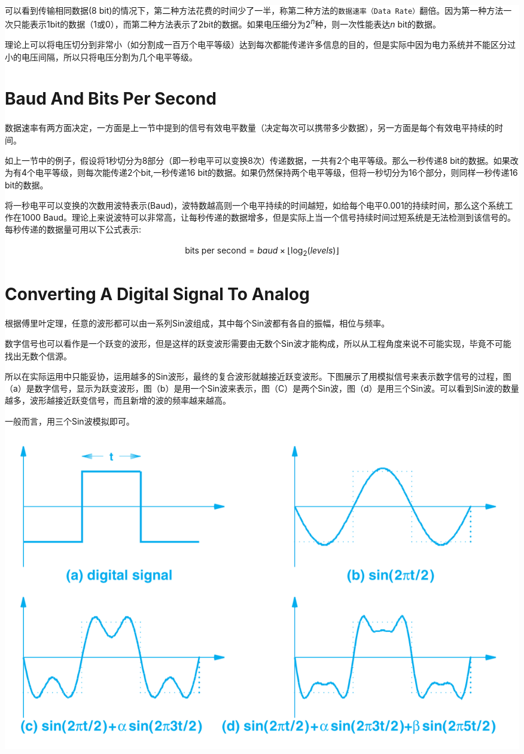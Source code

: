 
可以看到传输相同数据(8 bit)的情况下，第二种方法花费的时间少了一半，称第二种方法的`数据速率（Data Rate）`翻倍。因为第一种方法一次只能表示1bit的数据（1或0），而第二种方法表示了2bit的数据。如果电压细分为$2^n$种，则一次性能表达$n$ bit的数据。

理论上可以将电压切分到非常小（如分割成一百万个电平等级）达到每次都能传递许多信息的目的，但是实际中因为电力系统并不能区分过小的电压间隔，所以只将电压分割为几个电平等级。

# Baud And Bits Per Second

数据速率有两方面决定，一方面是上一节中提到的信号有效电平数量（决定每次可以携带多少数据），另一方面是每个有效电平持续的时间。

如上一节中的例子，假设将1秒切分为8部分（即一秒电平可以变换8次）传递数据，一共有2个电平等级。那么一秒传递8 bit的数据。如果改为有4个电平等级，则每次能传递2个bit,一秒传递16 bit的数据。如果仍然保持两个电平等级，但将一秒切分为16个部分，则同样一秒传递16 bit的数据。

将一秒电平可以变换的次数用波特表示(Baud)，波特数越高则一个电平持续的时间越短，如给每个电平0.001的持续时间，那么这个系统工作在1000 Baud。理论上来说波特可以非常高，让每秒传递的数据增多，但是实际上当一个信号持续时间过短系统是无法检测到该信号的。每秒传递的数据量可用以下公式表示:

$$
\text{bits per second} = baud \times \lfloor \log_2{(levels)} \rfloor
$$

# Converting A Digital Signal To Analog

根据傅里叶定理，任意的波形都可以由一系列Sin波组成，其中每个Sin波都有各自的振幅，相位与频率。

数字信号也可以看作是一个跃变的波形，但是这样的跃变波形需要由无数个Sin波才能构成，所以从工程角度来说不可能实现，毕竟不可能找出无数个信源。

所以在实际运用中只能妥协，运用越多的Sin波形，最终的复合波形就越接近跃变波形。下图展示了用模拟信号来表示数字信号的过程，图（a）是数字信号，显示为跃变波形，图（b）是用一个Sin波来表示，图（C）是两个Sin波，图（d）是用三个Sin波。可以看到Sin波的数量越多，波形越接近跃变信号，而且新增的波的频率越来越高。

一般而言，用三个Sin波模拟即可。

![数字电路转模拟电路](assets/Ch%2006%20Information%20Sources%20And%20Signals/2019-11-28-13-45-45.png)
